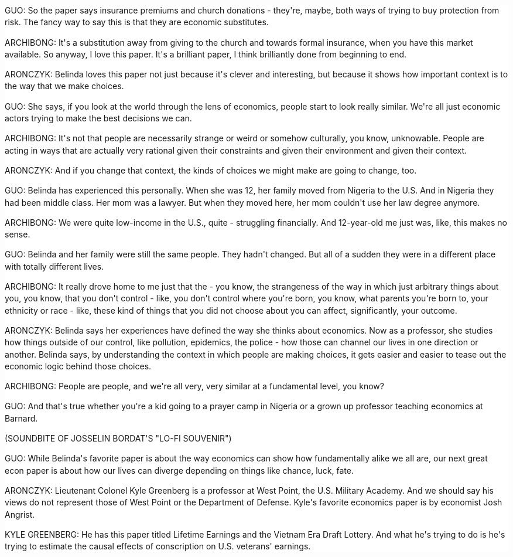 GUO: So the paper says insurance premiums and church donations - they're, maybe, both ways of trying to buy protection from risk. The fancy way to say this is that they are economic substitutes.

ARCHIBONG: It's a substitution away from giving to the church and towards formal insurance, when you have this market available. So anyway, I love this paper. It's a brilliant paper, I think brilliantly done from beginning to end.

ARONCZYK: Belinda loves this paper not just because it's clever and interesting, but because it shows how important context is to the way that we make choices.

GUO: She says, if you look at the world through the lens of economics, people start to look really similar. We're all just economic actors trying to make the best decisions we can.

ARCHIBONG: It's not that people are necessarily strange or weird or somehow culturally, you know, unknowable. People are acting in ways that are actually very rational given their constraints and given their environment and given their context.

ARONCZYK: And if you change that context, the kinds of choices we might make are going to change, too.

GUO: Belinda has experienced this personally. When she was 12, her family moved from Nigeria to the U.S. And in Nigeria they had been middle class. Her mom was a lawyer. But when they moved here, her mom couldn't use her law degree anymore.

ARCHIBONG: We were quite low-income in the U.S., quite - struggling financially. And 12-year-old me just was, like, this makes no sense.

GUO: Belinda and her family were still the same people. They hadn't changed. But all of a sudden they were in a different place with totally different lives.

ARCHIBONG: It really drove home to me just that the - you know, the strangeness of the way in which just arbitrary things about you, you know, that you don't control - like, you don't control where you're born, you know, what parents you're born to, your ethnicity or race - like, these kind of things that you did not choose about you can affect, significantly, your outcome.

ARONCZYK: Belinda says her experiences have defined the way she thinks about economics. Now as a professor, she studies how things outside of our control, like pollution, epidemics, the police - how those can channel our lives in one direction or another. Belinda says, by understanding the context in which people are making choices, it gets easier and easier to tease out the economic logic behind those choices.

ARCHIBONG: People are people, and we're all very, very similar at a fundamental level, you know?

GUO: And that's true whether you're a kid going to a prayer camp in Nigeria or a grown up professor teaching economics at Barnard.

(SOUNDBITE OF JOSSELIN BORDAT'S "LO-FI SOUVENIR")

GUO: While Belinda's favorite paper is about the way economics can show how fundamentally alike we all are, our next great econ paper is about how our lives can diverge depending on things like chance, luck, fate.

ARONCZYK: Lieutenant Colonel Kyle Greenberg is a professor at West Point, the U.S. Military Academy. And we should say his views do not represent those of West Point or the Department of Defense. Kyle's favorite economics paper is by economist Josh Angrist.

KYLE GREENBERG: He has this paper titled Lifetime Earnings and the Vietnam Era Draft Lottery. And what he's trying to do is he's trying to estimate the causal effects of conscription on U.S. veterans' earnings.
